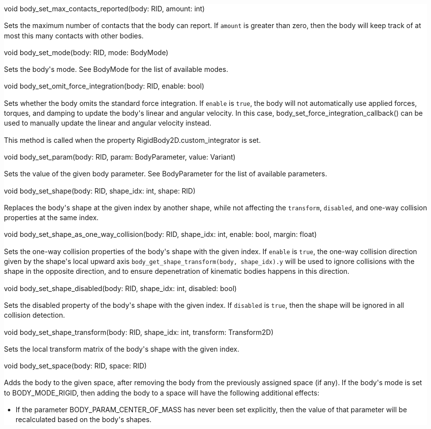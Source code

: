 void body_set_max_contacts_reported(body: RID, amount: int)

Sets the maximum number of contacts that the body can report. If `amount` is
greater than zero, then the body will keep track of at most this many contacts
with other bodies.

void body_set_mode(body: RID, mode: BodyMode)

Sets the body's mode. See BodyMode for the list of available modes.

void body_set_omit_force_integration(body: RID, enable: bool)

Sets whether the body omits the standard force integration. If `enable` is
`true`, the body will not automatically use applied forces, torques, and
damping to update the body's linear and angular velocity. In this case,
body_set_force_integration_callback() can be used to manually update the
linear and angular velocity instead.

This method is called when the property RigidBody2D.custom_integrator is set.

void body_set_param(body: RID, param: BodyParameter, value: Variant)

Sets the value of the given body parameter. See BodyParameter for the list of
available parameters.

void body_set_shape(body: RID, shape_idx: int, shape: RID)

Replaces the body's shape at the given index by another shape, while not
affecting the `transform`, `disabled`, and one-way collision properties at the
same index.

void body_set_shape_as_one_way_collision(body: RID, shape_idx: int, enable:
bool, margin: float)

Sets the one-way collision properties of the body's shape with the given
index. If `enable` is `true`, the one-way collision direction given by the
shape's local upward axis `body_get_shape_transform(body, shape_idx).y` will
be used to ignore collisions with the shape in the opposite direction, and to
ensure depenetration of kinematic bodies happens in this direction.

void body_set_shape_disabled(body: RID, shape_idx: int, disabled: bool)

Sets the disabled property of the body's shape with the given index. If
`disabled` is `true`, then the shape will be ignored in all collision
detection.

void body_set_shape_transform(body: RID, shape_idx: int, transform:
Transform2D)

Sets the local transform matrix of the body's shape with the given index.

void body_set_space(body: RID, space: RID)

Adds the body to the given space, after removing the body from the previously
assigned space (if any). If the body's mode is set to BODY_MODE_RIGID, then
adding the body to a space will have the following additional effects:

  * If the parameter BODY_PARAM_CENTER_OF_MASS has never been set explicitly, then the value of that parameter will be recalculated based on the body's shapes.
